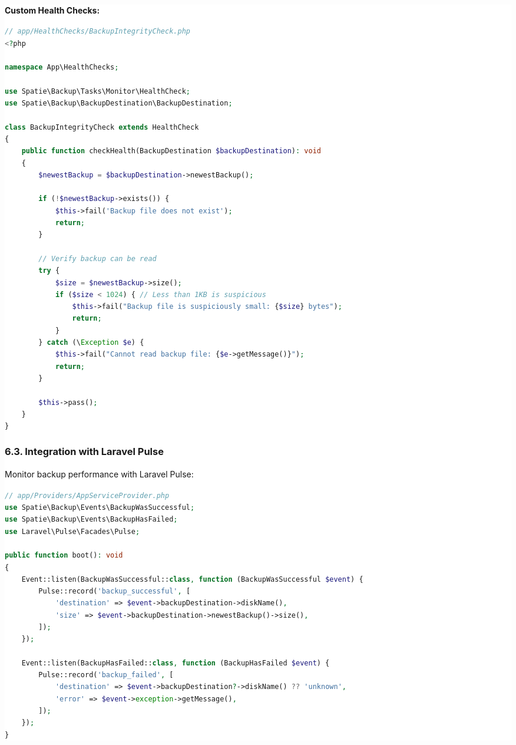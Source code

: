 **Custom Health Checks:**
```php
// app/HealthChecks/BackupIntegrityCheck.php
<?php

namespace App\HealthChecks;

use Spatie\Backup\Tasks\Monitor\HealthCheck;
use Spatie\Backup\BackupDestination\BackupDestination;

class BackupIntegrityCheck extends HealthCheck
{
    public function checkHealth(BackupDestination $backupDestination): void
    {
        $newestBackup = $backupDestination->newestBackup();

        if (!$newestBackup->exists()) {
            $this->fail('Backup file does not exist');
            return;
        }

        // Verify backup can be read
        try {
            $size = $newestBackup->size();
            if ($size < 1024) { // Less than 1KB is suspicious
                $this->fail("Backup file is suspiciously small: {$size} bytes");
                return;
            }
        } catch (\Exception $e) {
            $this->fail("Cannot read backup file: {$e->getMessage()}");
            return;
        }

        $this->pass();
    }
}
```

### 6.3. Integration with Laravel Pulse

Monitor backup performance with Laravel Pulse:

```php
// app/Providers/AppServiceProvider.php
use Spatie\Backup\Events\BackupWasSuccessful;
use Spatie\Backup\Events\BackupHasFailed;
use Laravel\Pulse\Facades\Pulse;

public function boot(): void
{
    Event::listen(BackupWasSuccessful::class, function (BackupWasSuccessful $event) {
        Pulse::record('backup_successful', [
            'destination' => $event->backupDestination->diskName(),
            'size' => $event->backupDestination->newestBackup()->size(),
        ]);
    });

    Event::listen(BackupHasFailed::class, function (BackupHasFailed $event) {
        Pulse::record('backup_failed', [
            'destination' => $event->backupDestination?->diskName() ?? 'unknown',
            'error' => $event->exception->getMessage(),
        ]);
    });
}
```